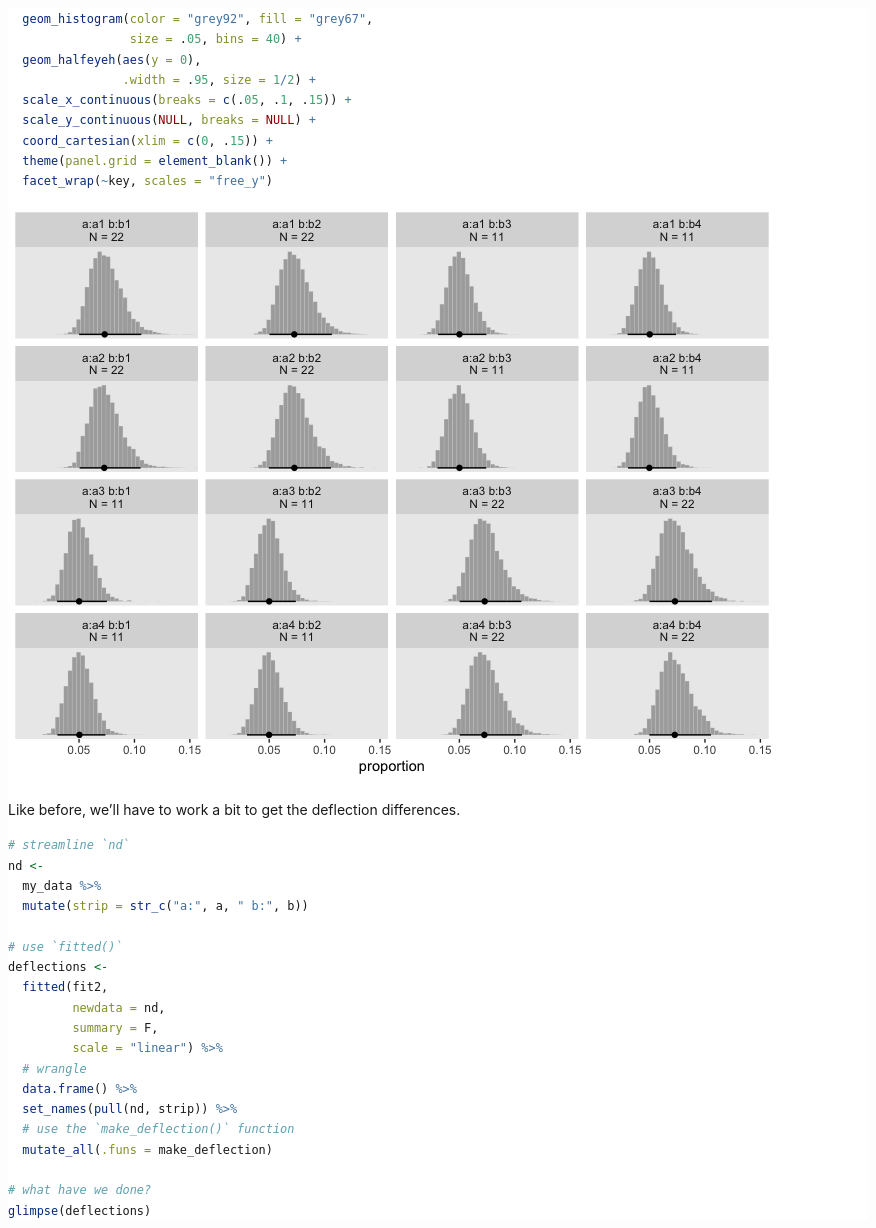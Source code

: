 ``` r
  geom_histogram(color = "grey92", fill = "grey67",
                 size = .05, bins = 40) +
  geom_halfeyeh(aes(y = 0),
                .width = .95, size = 1/2) +
  scale_x_continuous(breaks = c(.05, .1, .15)) +
  scale_y_continuous(NULL, breaks = NULL) +
  coord_cartesian(xlim = c(0, .15)) +
  theme(panel.grid = element_blank()) +
  facet_wrap(~key, scales = "free_y")
```

![](24_files/figure-gfm/unnamed-chunk-35-1.png)

Like before, we’ll have to work a bit to get the deflection differences.

``` r
# streamline `nd`
nd <-
  my_data %>% 
  mutate(strip = str_c("a:", a, " b:", b))

# use `fitted()`
deflections <-
  fitted(fit2,
         newdata = nd,
         summary = F,
         scale = "linear") %>% 
  # wrangle
  data.frame() %>%
  set_names(pull(nd, strip)) %>% 
  # use the `make_deflection()` function
  mutate_all(.funs = make_deflection)

# what have we done?
glimpse(deflections)
```
